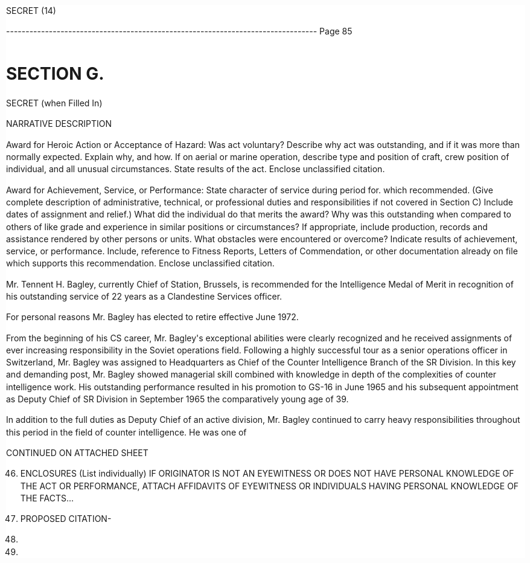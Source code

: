 SECRET
(14)


-------------------------------------------------------------------------------- Page 85

# SECTION G.

SECRET
(when Filled In)

NARRATIVE DESCRIPTION

Award for Heroic Action or Acceptance of Hazard: Was act voluntary? Describe why act was outstanding, and if it was more than normally expected. Explain why, and how. If on aerial or marine operation, describe type and position of craft, crew position of individual, and all unusual circumstances. State results of the act. Enclose unclassified citation.

Award for Achievement, Service, or Performance: State character of service during period for. which recommended. (Give complete description of administrative, technical, or professional duties and responsibilities if not covered in Section C) Include dates of assignment and relief.) What did the individual do that merits the award? Why was this outstanding when compared to others of like grade and experience in similar positions or circumstances? If appropriate, include production, records and assistance rendered by other persons or units. What obstacles were encountered or overcome? Indicate results of achievement, service, or performance. Include, reference to Fitness Reports, Letters of Commendation, or other documentation already on file which supports this recommendation. Enclose unclassified citation.

Mr. Tennent H. Bagley, currently Chief of Station, Brussels, is recommended for the Intelligence Medal of Merit in recognition of his outstanding service of 22 years as a Clandestine Services officer.

For personal reasons Mr. Bagley has elected to retire effective June 1972.

From the beginning of his CS career, Mr. Bagley's exceptional abilities were clearly recognized and he received assignments of ever increasing responsibility in the Soviet operations field. Following a highly successful tour as a senior operations officer in Switzerland, Mr. Bagley was assigned to Headquarters as Chief of the Counter Intelligence Branch of the SR Division. In this key and demanding post, Mr. Bagley showed managerial skill combined with knowledge in depth of the complexities of counter intelligence work. His outstanding performance resulted in his promotion to GS-16 in June 1965 and his subsequent appointment as Deputy Chief of SR Division in September 1965 the comparatively young age of 39.

In addition to the full duties as Deputy Chief of an active division, Mr. Bagley continued to carry heavy responsibilities throughout this period in the field of counter intelligence. He was one of

CONTINUED ON ATTACHED SHEET

46. ENCLOSURES (List individually) IF ORIGINATOR IS NOT AN EYEWITNESS OR DOES NOT HAVE PERSONAL KNOWLEDGE OF THE ACT OR PERFORMANCE, ATTACH AFFIDAVITS OF EYEWITNESS OR INDIVIDUALS HAVING PERSONAL KNOWLEDGE OF THE FACTS...

1. PROPOSED CITATION-

2. 
3. 
